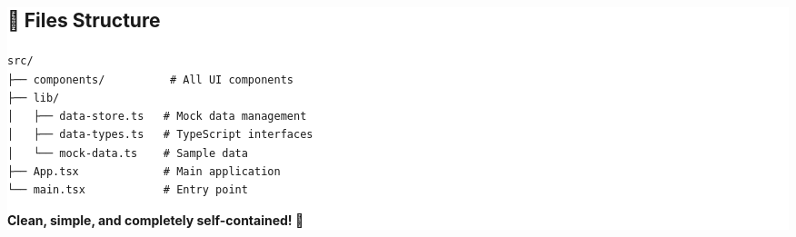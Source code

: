 ## 📝 **Files Structure**

```
src/
├── components/          # All UI components
├── lib/
│   ├── data-store.ts   # Mock data management
│   ├── data-types.ts   # TypeScript interfaces
│   └── mock-data.ts    # Sample data
├── App.tsx             # Main application
└── main.tsx            # Entry point
```

**Clean, simple, and completely self-contained! 🚀**
